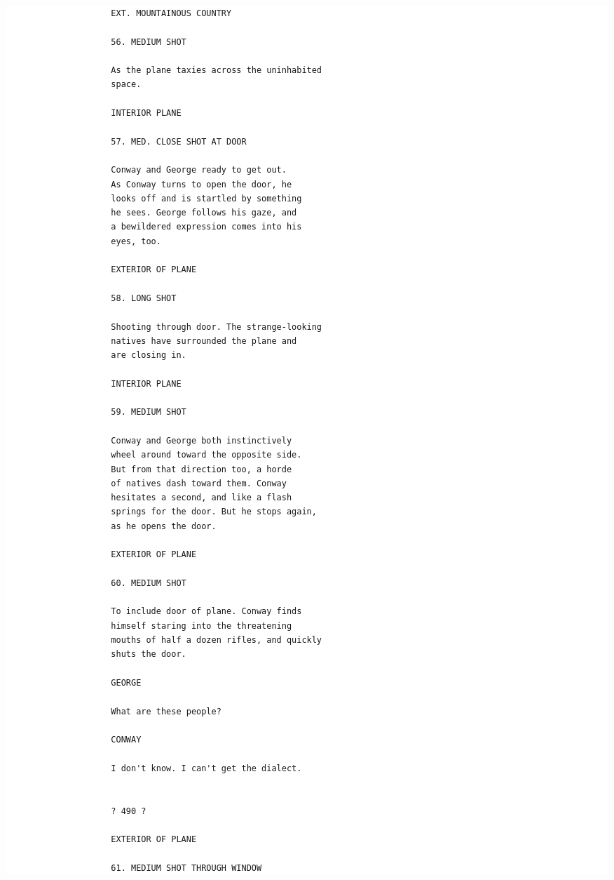                          EXT. MOUNTAINOUS COUNTRY
                                     
                         56. MEDIUM SHOT
                                     
                         As the plane taxies across the uninhabited 
                         space.
                                      
                         INTERIOR PLANE
                                     
                         57. MED. CLOSE SHOT AT DOOR
                                     
                         Conway and George ready to get out. 
                         As Conway turns to open the door, he 
                         looks off and is startled by something 
                         he sees. George follows his gaze, and 
                         a bewildered expression comes into his 
                         eyes, too.
                                      
                         EXTERIOR OF PLANE
                                     
                         58. LONG SHOT
                                     
                         Shooting through door. The strange-looking 
                         natives have surrounded the plane and 
                         are closing in.
                                      
                         INTERIOR PLANE
                                     
                         59. MEDIUM SHOT
                                     
                         Conway and George both instinctively 
                         wheel around toward the opposite side. 
                         But from that direction too, a horde 
                         of natives dash toward them. Conway 
                         hesitates a second, and like a flash 
                         springs for the door. But he stops again, 
                         as he opens the door.
                                      
                         EXTERIOR OF PLANE
                                     
                         60. MEDIUM SHOT
                                     
                         To include door of plane. Conway finds 
                         himself staring into the threatening 
                         mouths of half a dozen rifles, and quickly 
                         shuts the door.
                                      
                         GEORGE
                                     
                         What are these people?
                                     
                         CONWAY
                                     
                         I don't know. I can't get the dialect.
 
                                                              
                         ? 490 ?
                                     
                         EXTERIOR OF PLANE
                                     
                         61. MEDIUM SHOT THROUGH WINDOW
                                     